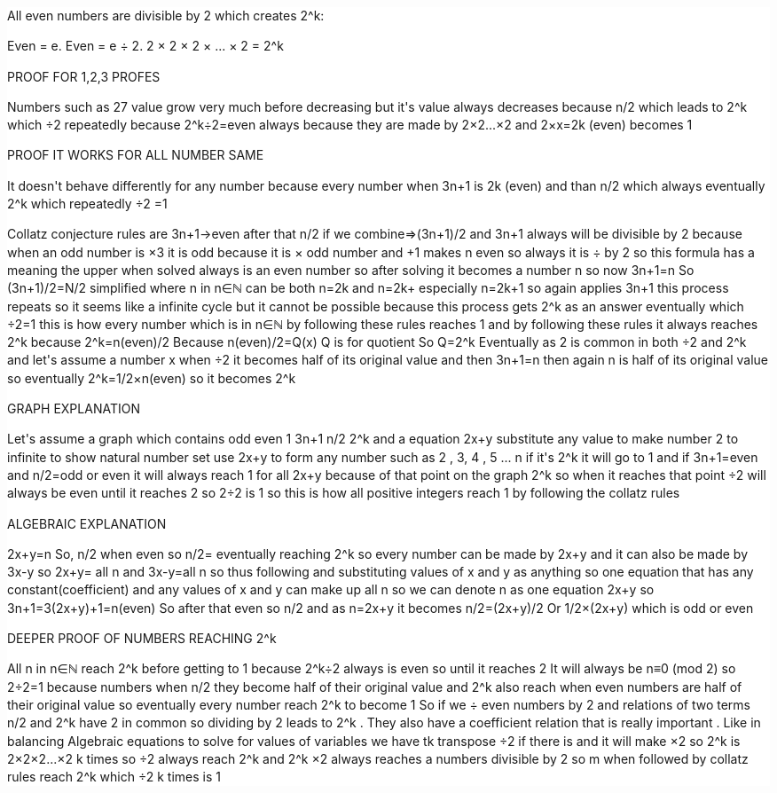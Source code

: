 All even numbers are divisible by 2 which  creates 2^k:

Even = e.                                       Even = e ÷ 2. 2 × 2 × 2 × ... × 2 = 2^k

PROOF FOR 1,2,3 PROFES

Numbers such as 27 value grow very much before decreasing but it's value always decreases because n/2 which leads to 2^k which ÷2 repeatedly because 2^k÷2=even always because they are made by 2×2...×2 and 2×x=2k (even) becomes 1

PROOF IT WORKS FOR ALL NUMBER  SAME

It doesn't behave differently for any number because every number when 3n+1 is 2k (even) and than n/2 which always eventually 2^k which repeatedly ÷2 =1


Collatz conjecture rules are 3n+1→even after that n/2 if we combine⇒(3n+1)/2 and 3n+1 always will be divisible by 2 because when an odd number is ×3 it is odd because it is × odd number and +1 makes n even so always it is ÷ by 2 so this formula has a meaning the upper when solved always is an even number so after solving it becomes a number n so now 3n+1=n So (3n+1)/2=N/2  simplified where n in n∈ℕ can be both n=2k and n=2k+ especially n=2k+1 so again applies 3n+1 this process repeats so it seems like a infinite cycle but it cannot be possible because this process gets 2^k as an answer eventually which ÷2=1 this is how every number which is in n∈ℕ by following these rules reaches 1 and by following these rules it always reaches 2^k because 2^k=n(even)/2 Because n(even)/2=Q(x) Q is for quotient So Q=2^k Eventually as 2 is common in both ÷2 and 2^k and let's assume a number x when ÷2 it becomes half of its original value and then 3n+1=n then again n is half of its original value so eventually 2^k=1/2×n(even) so it becomes 2^k


GRAPH  EXPLANATION

Let's assume a graph which contains odd even  1 3n+1 n/2  2^k  and a equation 2x+y substitute any value to make number 2 to infinite to show natural number set use 2x+y to form any number such as 2 , 3, 4 , 5 ... n if it's 2^k it will go to 1 and if 3n+1=even and n/2=odd or even it will always reach 1 for all 2x+y because of that point on the graph 2^k so when it reaches that point ÷2 will always be even until it reaches 2 so 2÷2 is 1 so this is how all positive integers reach 1 by following the collatz rules


ALGEBRAIC  EXPLANATION

2x+y=n  So, n/2 when even so n/2= eventually reaching 2^k   so every number can be made by 2x+y and it can also be made by 3x-y so 2x+y= all n and 3x-y=all n so thus following and substituting values of x and y as anything so one equation that has any constant(coefficient) and any values of x and y can make up all n so we can denote n as one equation 2x+y so 3n+1=3(2x+y)+1=n(even) So after that even so n/2 and as n=2x+y it becomes n/2=(2x+y)/2 Or 1/2×(2x+y) which is odd or even


DEEPER  PROOF  OF  NUMBERS  REACHING 2^k

All n in n∈ℕ reach 2^k before getting to 1 because 2^k÷2 always is even so until it reaches 2 It will always be n≡0 (mod 2) so 2÷2=1 because numbers when n/2 they become half of their original value and 2^k also reach when even numbers are half of their original value so eventually every number reach 2^k to become 1 So if we ÷ even numbers by 2 and relations of two terms n/2 and 2^k have 2 in common so dividing by 2 leads to 2^k . They also have a coefficient relation that is really important . Like in balancing Algebraic equations to solve for values of variables we have tk transpose ÷2 if there is and it will make ×2 so 2^k is 2×2×2...×2 k times so ÷2 always reach 2^k and 2^k ×2 always reaches a numbers divisible by 2 so m when followed by collatz rules reach 2^k which ÷2 k times is 1
